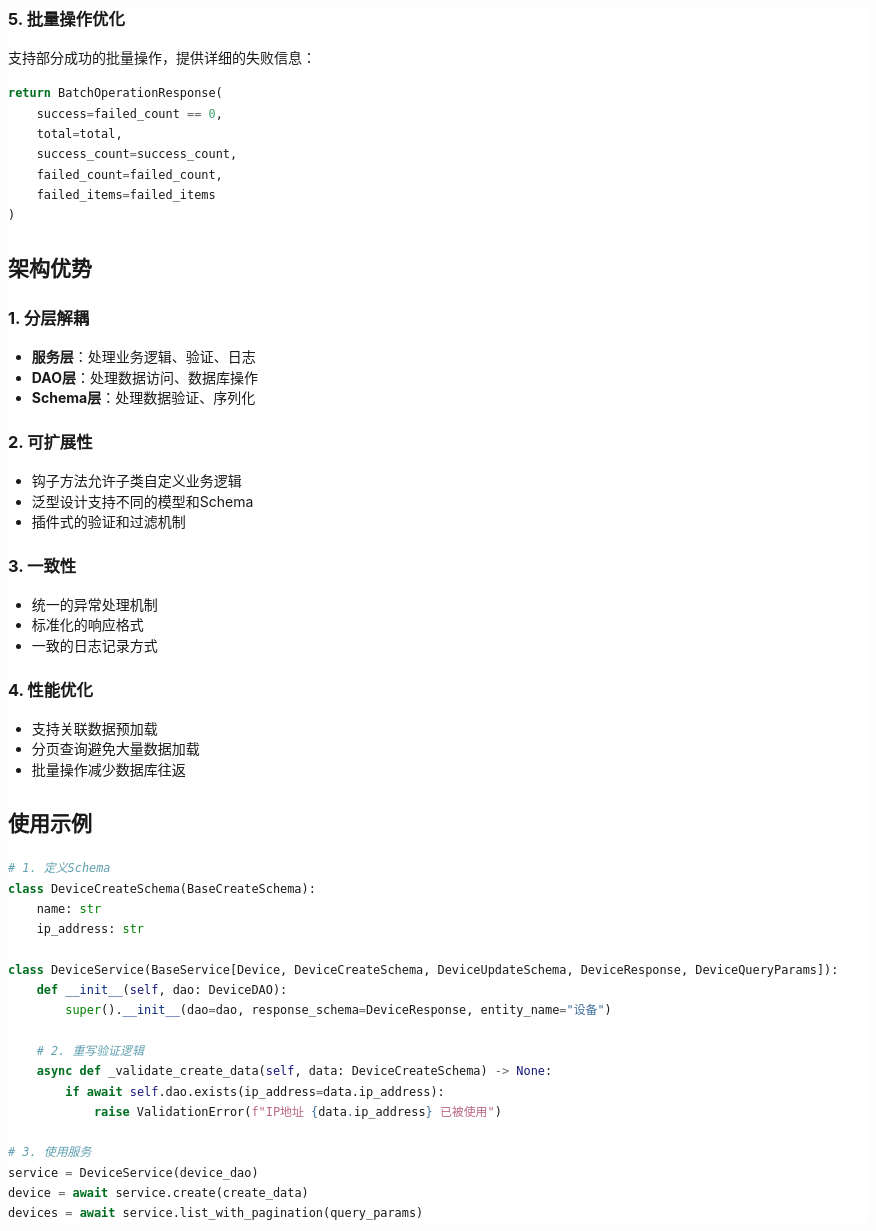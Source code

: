 ### 5. 批量操作优化
支持部分成功的批量操作，提供详细的失败信息：
```python
return BatchOperationResponse(
    success=failed_count == 0,
    total=total,
    success_count=success_count,
    failed_count=failed_count,
    failed_items=failed_items
)
```

## 架构优势

### 1. 分层解耦
- **服务层**：处理业务逻辑、验证、日志
- **DAO层**：处理数据访问、数据库操作
- **Schema层**：处理数据验证、序列化

### 2. 可扩展性
- 钩子方法允许子类自定义业务逻辑
- 泛型设计支持不同的模型和Schema
- 插件式的验证和过滤机制

### 3. 一致性
- 统一的异常处理机制
- 标准化的响应格式
- 一致的日志记录方式

### 4. 性能优化
- 支持关联数据预加载
- 分页查询避免大量数据加载
- 批量操作减少数据库往返

## 使用示例

```python
# 1. 定义Schema
class DeviceCreateSchema(BaseCreateSchema):
    name: str
    ip_address: str

class DeviceService(BaseService[Device, DeviceCreateSchema, DeviceUpdateSchema, DeviceResponse, DeviceQueryParams]):
    def __init__(self, dao: DeviceDAO):
        super().__init__(dao=dao, response_schema=DeviceResponse, entity_name="设备")
    
    # 2. 重写验证逻辑
    async def _validate_create_data(self, data: DeviceCreateSchema) -> None:
        if await self.dao.exists(ip_address=data.ip_address):
            raise ValidationError(f"IP地址 {data.ip_address} 已被使用")

# 3. 使用服务
service = DeviceService(device_dao)
device = await service.create(create_data)
devices = await service.list_with_pagination(query_params)
```
